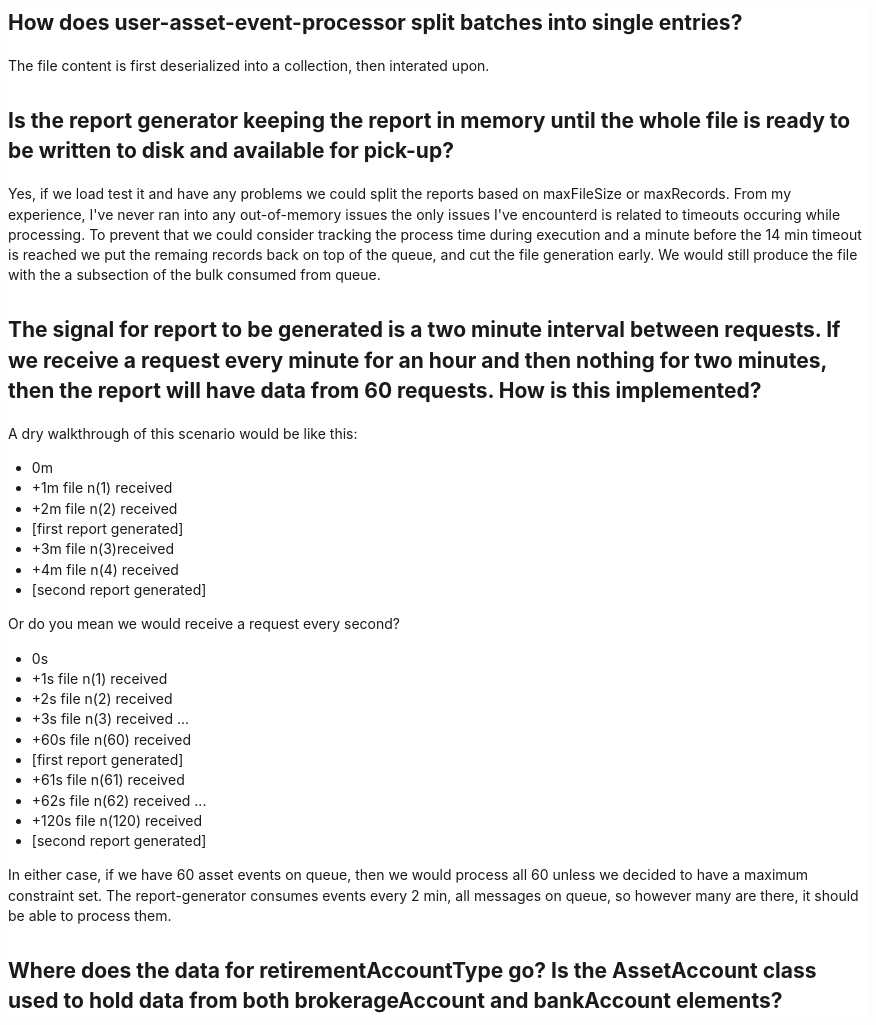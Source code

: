 ## How does user-asset-event-processor split batches into single entries?
 
   The file content is first deserialized into a collection, then interated upon.

## Is the report generator keeping the report in memory until the whole file is ready to be written to disk and available for pick-up?  

   Yes, if we load test it and have any problems we could split the reports based on maxFileSize or maxRecords. From my experience, I've never ran into any out-of-memory issues the only issues I've encounterd is related to timeouts occuring while processing. To prevent that we could consider tracking the process time during execution and a minute before the 14 min timeout is reached we put the remaing records back on top of the queue, and cut the file generation early. We would still produce the file with the a subsection of the bulk consumed from queue.  

## The signal for report to be generated is a two minute interval between requests.  If we receive a request every minute for an hour and then nothing for two minutes, then the report will have data from 60 requests.  How is this implemented?

   A dry walkthrough of this scenario would be like this:

   - 0m
   - +1m file n(1) received
   - +2m file n(2) received
   - [first report generated]
   - +3m file n(3)received
   - +4m file n(4) received
   - [second report generated]

   Or do you mean we would receive a request every second?

   - 0s
   - +1s file n(1) received
   - +2s file n(2) received
   - +3s file n(3) received
   ...
   - +60s file n(60) received
   - [first report generated]
   - +61s file n(61) received
   - +62s file n(62) received
   ...
   - +120s file n(120) received 
   - [second report generated]

   In either case, if we have 60 asset events on queue, then we would process all 60 unless we decided to have a maximum constraint set. The report-generator consumes events every 2 min, all messages on queue, so however many are there, it should be able to process them.


## Where does the data for retirementAccountType go?  Is the AssetAccount class used to hold data from both brokerageAccount and bankAccount elements?
